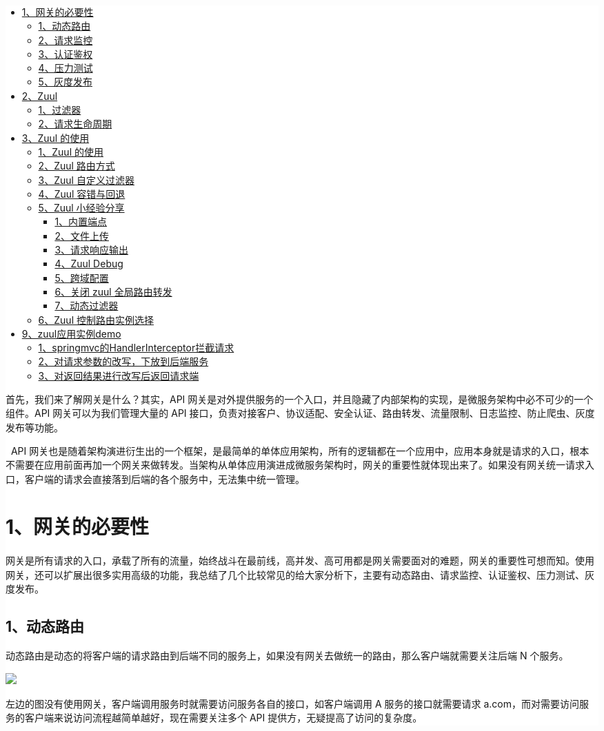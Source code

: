 


- [1、网关的必要性](#1网关的必要性)
    - [1、动态路由](#1动态路由)
    - [2、请求监控](#2请求监控)
    - [3、认证鉴权](#3认证鉴权)
    - [4、压力测试](#4压力测试)
    - [5、灰度发布](#5灰度发布)
- [2、Zuul](#2zuul)
    - [1、过滤器](#1过滤器)
    - [2、请求生命周期](#2请求生命周期)
- [3、Zuul 的使用](#3zuul-的使用)
    - [1、Zuul 的使用](#1zuul-的使用)
    - [2、Zuul 路由方式](#2zuul-路由方式)
    - [3、Zuul 自定义过滤器](#3zuul-自定义过滤器)
    - [4、Zuul 容错与回退](#4zuul-容错与回退)
    - [5、Zuul 小经验分享](#5zuul-小经验分享)
        - [1、内置端点](#1内置端点)
        - [2、文件上传](#2文件上传)
        - [3、请求响应输出](#3请求响应输出)
        - [4、Zuul Debug](#4zuul-debug)
        - [5、跨域配置](#5跨域配置)
        - [6、关闭 zuul 全局路由转发](#6关闭-zuul-全局路由转发)
        - [7、动态过滤器](#7动态过滤器)
    - [6、Zuul 控制路由实例选择](#6zuul-控制路由实例选择)
- [9、zuul应用实例demo](#9zuul应用实例demo)
    - [1、springmvc的HandlerInterceptor拦截请求](#1springmvc的handlerinterceptor拦截请求)
    - [2、对请求参数的改写，下放到后端服务](#2对请求参数的改写下放到后端服务)
    - [3、对返回结果进行改写后返回请求端](#3对返回结果进行改写后返回请求端)




首先，我们来了解网关是什么？其实，API 网关是对外提供服务的一个入口，并且隐藏了内部架构的实现，是微服务架构中必不可少的一个组件。API 网关可以为我们管理大量的 API 接口，负责对接客户、协议适配、安全认证、路由转发、流量限制、日志监控、防止爬虫、灰度发布等功能。

 
API 网关也是随着架构演进衍生出的一个框架，是最简单的单体应用架构，所有的逻辑都在一个应用中，应用本身就是请求的入口，根本不需要在应用前面再加一个网关来做转发。当架构从单体应用演进成微服务架构时，网关的重要性就体现出来了。如果没有网关统一请求入口，客户端的请求会直接落到后端的各个服务中，无法集中统一管理。


# 1、网关的必要性

网关是所有请求的入口，承载了所有的流量，始终战斗在最前线，高并发、高可用都是网关需要面对的难题，网关的重要性可想而知。使用网关，还可以扩展出很多实用高级的功能，我总结了几个比较常见的给大家分析下，主要有动态路由、请求监控、认证鉴权、压力测试、灰度发布。


## 1、动态路由

动态路由是动态的将客户端的请求路由到后端不同的服务上，如果没有网关去做统一的路由，那么客户端就需要关注后端 N 个服务。

![](../../pic/2020-11-08/2020-11-08-19-30-01.png)

左边的图没有使用网关，客户端调用服务时就需要访问服务各自的接口，如客户端调用 A 服务的接口就需要请求 a.com，而对需要访问服务的客户端来说访问流程越简单越好，现在需要关注多个 API 提供方，无疑提高了访问的复杂度。
